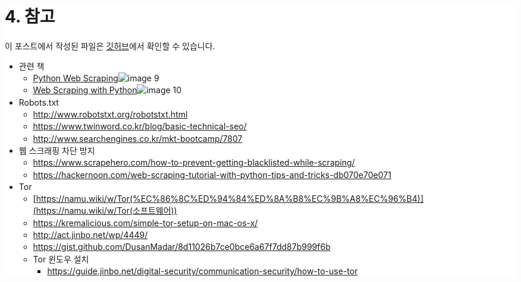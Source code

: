 # 4. 참고

이 포스트에서 작성된 파일은 [깃허브](https://github.com/kenshin579/tutorials-python/tree/master/web_scraping)에서 확인할 수 있습니다.

- 관련 책
  - [Python Web Scraping](https://www.amazon.com/Scraping-Python-Community-Experience-Distilled/dp/1782164367)![image 9](C:\GitHub\computer_note\Language\Python\Crawling\images\image_9.jpg)
  - [Web Scraping with Python](http://www.hanbit.co.kr/store/books/look.php?p_code=B7159663510)![image 10](C:\GitHub\computer_note\Language\Python\Crawling\images\image_10.jpg)
- Robots.txt
  - http://www.robotstxt.org/robotstxt.html
  - https://www.twinword.co.kr/blog/basic-technical-seo/
  - http://www.searchengines.co.kr/mkt-bootcamp/7807
- 웹 스크래핑 차단 방지
  - https://www.scrapehero.com/how-to-prevent-getting-blacklisted-while-scraping/
  - https://hackernoon.com/web-scraping-tutorial-with-python-tips-and-tricks-db070e70e071
- Tor
  - [https://namu.wiki/w/Tor(%EC%86%8C%ED%94%84%ED%8A%B8%EC%9B%A8%EC%96%B4)](https://namu.wiki/w/Tor(소프트웨어))
  - https://kremalicious.com/simple-tor-setup-on-mac-os-x/
  - http://act.jinbo.net/wp/4449/
  - https://gist.github.com/DusanMadar/8d11026b7ce0bce6a67f7dd87b999f6b
  - Tor 윈도우 설치
    - https://guide.jinbo.net/digital-security/communication-security/how-to-use-tor


